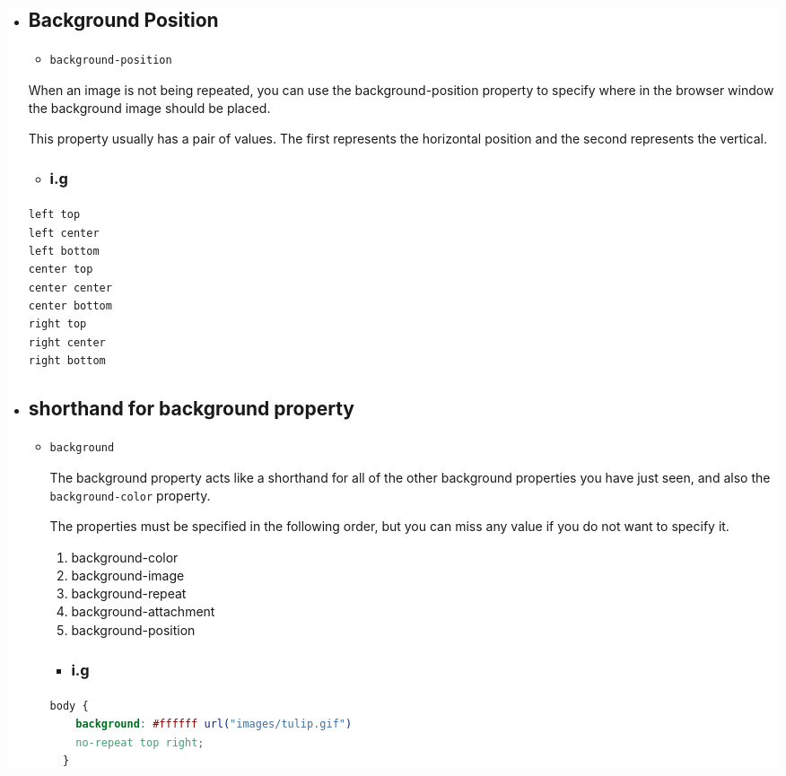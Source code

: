   - ## Background Position

    - `background-position`

    When an image is not being
    repeated, you can use the
    background-position
    property to specify where in the
    browser window the background
    image should be placed.

    This property usually has a pair
    of values. The first represents
    the horizontal position and the
    second represents the vertical.

      - ### i.g

      ```css
      left top
      left center
      left bottom
      center top
      center center
      center bottom
      right top
      right center
      right bottom
      ```

  - ## shorthand for background property

    - `background`

      The background property acts
    like a shorthand for all of the
    other background properties
    you have just seen, and also the
    `background-color` property.

      The properties must be specified
    in the following order, but you
    can miss any value if you do not
    want to specify it.

      1. background-color
      2. background-image
      3. background-repeat
      4. background-attachment
      5. background-position

      - ### i.g

      ```css
      body {
          background: #ffffff url("images/tulip.gif")
          no-repeat top right;
        }
      ```
